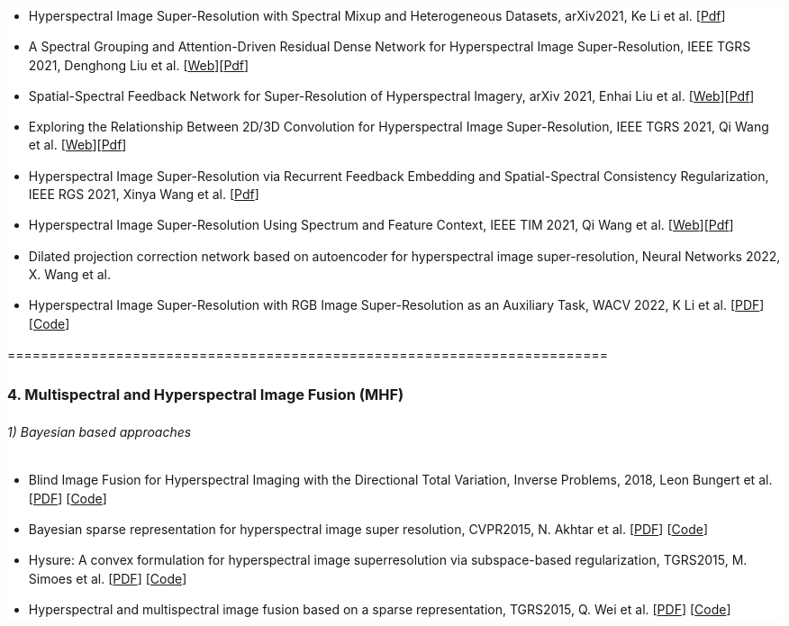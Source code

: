 - Hyperspectral Image Super-Resolution with Spectral Mixup and Heterogeneous Datasets, arXiv2021, Ke Li et al. [[Pdf](https://arxiv.org/abs/2101.07589)] 

- A Spectral Grouping and Attention-Driven Residual Dense Network for Hyperspectral Image Super-Resolution, IEEE TGRS 2021, Denghong Liu et al. [[Web](http://qqyuan.users.sgg.whu.edu.cn/)][[Pdf](https://ieeexplore.ieee.org/stamp/stamp.jsp?tp=&arnumber=9329109)] 

- Spatial-Spectral Feedback Network for Super-Resolution of Hyperspectral Imagery, arXiv 2021, Enhai Liu et al. [[Web](https://scholar.google.com.hk/citations?user=sgWhbbAAAAAJ&hl=zh-CN)][[Pdf](https://arxiv.org/pdf/2103.04354.pdf)] 

- Exploring the Relationship Between 2D/3D Convolution for Hyperspectral Image Super-Resolution, IEEE TGRS 2021, Qi Wang et al. [[Web](https://crabwq.github.io/)][[Pdf](https://ieeexplore.ieee.org/abstract/document/9334383)] 

- Hyperspectral Image Super-Resolution via Recurrent Feedback Embedding and Spatial-Spectral Consistency Regularization, IEEE RGS 2021, Xinya Wang et al. [[Pdf](https://ieeexplore.ieee.org/abstract/document/9380508)]

- Hyperspectral Image Super-Resolution Using Spectrum and Feature Context, IEEE TIM 2021, Qi Wang et al. [[Web](https://crabwq.github.io/)][[Pdf](https://ieeexplore.ieee.org/stamp/stamp.jsp?tp=&arnumber=9264655)]

- Dilated projection correction network based on autoencoder for hyperspectral image super-resolution, Neural Networks 2022, X. Wang et al.

- Hyperspectral Image Super-Resolution with RGB Image Super-Resolution as an Auxiliary Task, WACV 2022, K Li et al. [[PDF](https://openaccess.thecvf.com/content/WACV2022/papers/Li_Hyperspectral_Image_Super-Resolution_With_RGB_Image_Super-Resolution_as_an_Auxiliary_WACV_2022_paper.pdf)] [[Code](https://github.com/kli8996/HSISR)]

========================================================================

### 4. Multispectral and Hyperspectral Image Fusion (MHF)
###### 1) Bayesian based approaches
- Blind Image Fusion for Hyperspectral Imaging with the Directional Total Variation, Inverse Problems, 2018, Leon Bungert et al.
[[PDF](https://arxiv.org/abs/1710.05705)]
[[Code](https://github.com/mehrhardt/blind_remote_sensing)]

- Bayesian sparse representation for hyperspectral image super resolution, CVPR2015, N. Akhtar et al.
[[PDF]( https://www.cv-foundation.org/openaccess/content_cvpr_2015/papers/Akhtar_Bayesian_Sparse_Representation_2015_CVPR_paper.pdf)]
[[Code](http://openremotesensing.net/wp-content/uploads/2016/12/Supplementary.zip)]

- Hysure: A convex formulation for hyperspectral image superresolution via subspace-based regularization, TGRS2015, M. Simoes et al.
[[PDF](https://arxiv.org/abs/1411.4005)]
[[Code](https://github.com/alfaiate/HySure)]

- Hyperspectral and multispectral image fusion based on a sparse representation, TGRS2015, Q. Wei et al.
[[PDF](https://arxiv.org/pdf/1409.5729)]
[[Code](http://wei.perso.enseeiht.fr/demo/SparseFusion_2014-12-03.zip)]
